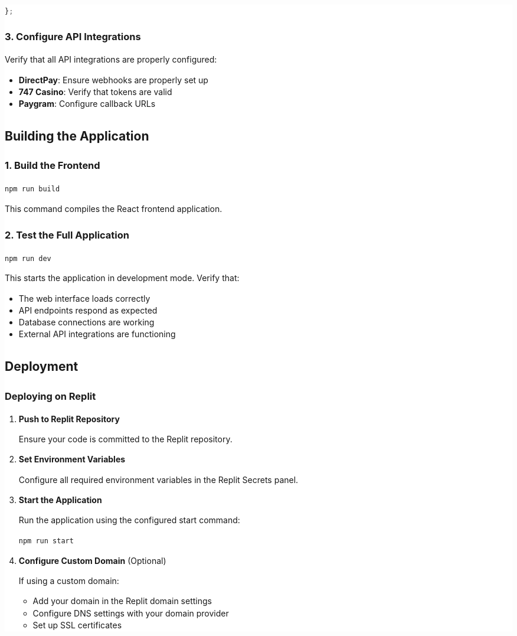 ```typescript
};
```

### 3. Configure API Integrations

Verify that all API integrations are properly configured:

- **DirectPay**: Ensure webhooks are properly set up
- **747 Casino**: Verify that tokens are valid
- **Paygram**: Configure callback URLs

## Building the Application

### 1. Build the Frontend

```bash
npm run build
```

This command compiles the React frontend application.

### 2. Test the Full Application

```bash
npm run dev
```

This starts the application in development mode. Verify that:

- The web interface loads correctly
- API endpoints respond as expected
- Database connections are working
- External API integrations are functioning

## Deployment

### Deploying on Replit

1. **Push to Replit Repository**

   Ensure your code is committed to the Replit repository.

2. **Set Environment Variables**

   Configure all required environment variables in the Replit Secrets panel.

3. **Start the Application**

   Run the application using the configured start command:

   ```bash
   npm run start
   ```

4. **Configure Custom Domain** (Optional)

   If using a custom domain:
   - Add your domain in the Replit domain settings
   - Configure DNS settings with your domain provider
   - Set up SSL certificates
